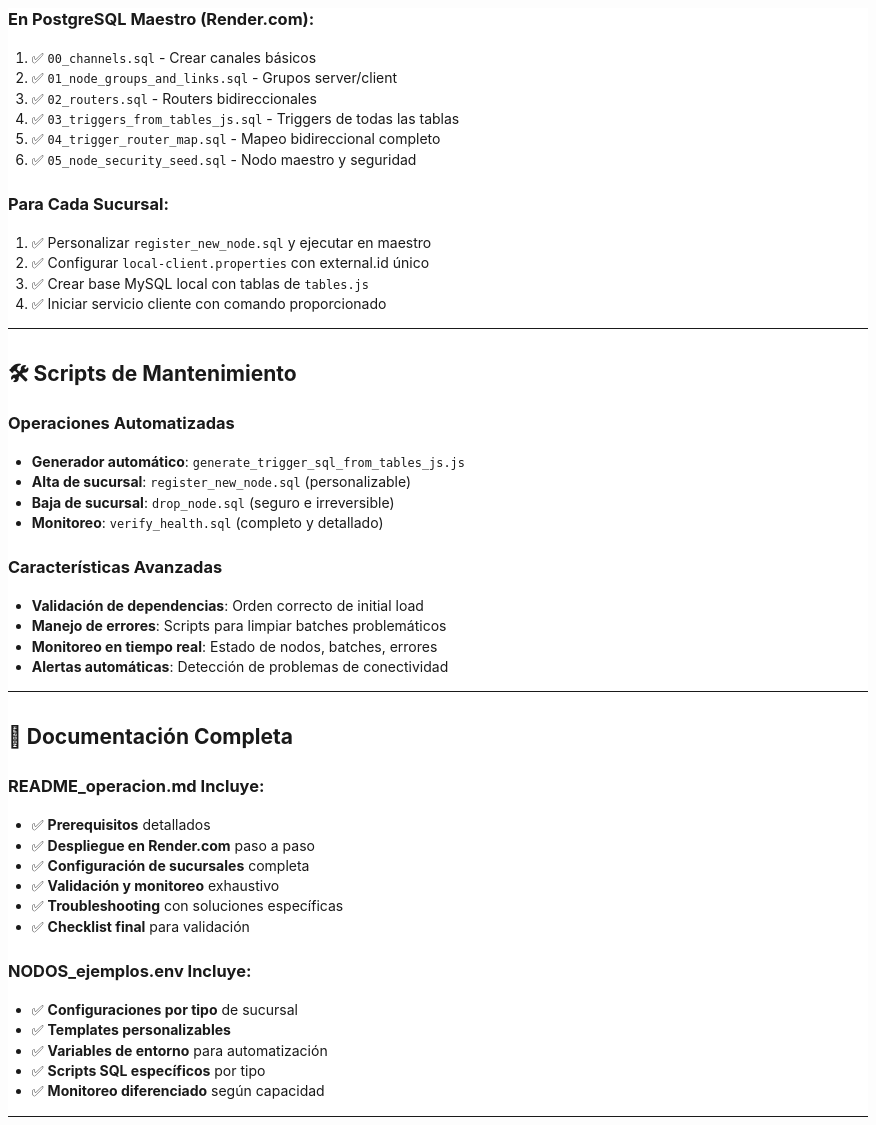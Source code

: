 ### En PostgreSQL Maestro (Render.com):
1. ✅ `00_channels.sql` - Crear canales básicos
2. ✅ `01_node_groups_and_links.sql` - Grupos server/client
3. ✅ `02_routers.sql` - Routers bidireccionales  
4. ✅ `03_triggers_from_tables_js.sql` - Triggers de todas las tablas
5. ✅ `04_trigger_router_map.sql` - Mapeo bidireccional completo
6. ✅ `05_node_security_seed.sql` - Nodo maestro y seguridad

### Para Cada Sucursal:
1. ✅ Personalizar `register_new_node.sql` y ejecutar en maestro
2. ✅ Configurar `local-client.properties` con external.id único
3. ✅ Crear base MySQL local con tablas de `tables.js`
4. ✅ Iniciar servicio cliente con comando proporcionado

---

## 🛠️ Scripts de Mantenimiento

### Operaciones Automatizadas
- **Generador automático**: `generate_trigger_sql_from_tables_js.js`
- **Alta de sucursal**: `register_new_node.sql` (personalizable)
- **Baja de sucursal**: `drop_node.sql` (seguro e irreversible)
- **Monitoreo**: `verify_health.sql` (completo y detallado)

### Características Avanzadas
- **Validación de dependencias**: Orden correcto de initial load
- **Manejo de errores**: Scripts para limpiar batches problemáticos
- **Monitoreo en tiempo real**: Estado de nodos, batches, errores
- **Alertas automáticas**: Detección de problemas de conectividad

---

## 📖 Documentación Completa

### README_operacion.md Incluye:
- ✅ **Prerequisitos** detallados
- ✅ **Despliegue en Render.com** paso a paso
- ✅ **Configuración de sucursales** completa
- ✅ **Validación y monitoreo** exhaustivo
- ✅ **Troubleshooting** con soluciones específicas
- ✅ **Checklist final** para validación

### NODOS_ejemplos.env Incluye:
- ✅ **Configuraciones por tipo** de sucursal
- ✅ **Templates personalizables**
- ✅ **Variables de entorno** para automatización
- ✅ **Scripts SQL específicos** por tipo
- ✅ **Monitoreo diferenciado** según capacidad

---